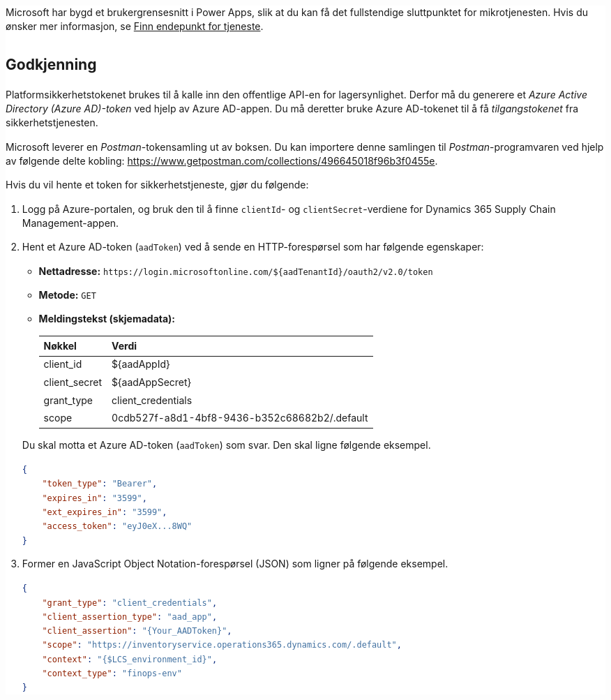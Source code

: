 Microsoft har bygd et brukergrensesnitt i Power Apps, slik at du kan få det fullstendige sluttpunktet for mikrotjenesten. Hvis du ønsker mer informasjon, se [Finn endepunkt for tjeneste](inventory-visibility-configuration.md#get-service-endpoint).

## <a name="authentication"></a><a name="inventory-visibility-authentication"></a>Godkjenning

Platformsikkerhetstokenet brukes til å kalle inn den offentlige API-en for lagersynlighet. Derfor må du generere et _Azure Active Directory (Azure AD)-token_ ved hjelp av Azure AD-appen. Du må deretter bruke Azure AD-tokenet til å få _tilgangstokenet_ fra sikkerhetstjenesten.

Microsoft leverer en *Postman*-tokensamling ut av boksen. Du kan importere denne samlingen til *Postman*-programvaren ved hjelp av følgende delte kobling: <https://www.getpostman.com/collections/496645018f96b3f0455e>.

Hvis du vil hente et token for sikkerhetstjeneste, gjør du følgende:

1. Logg på Azure-portalen, og bruk den til å finne `clientId`- og `clientSecret`-verdiene for Dynamics 365 Supply Chain Management-appen.
1. Hent et Azure AD-token (`aadToken`) ved å sende en HTTP-forespørsel som har følgende egenskaper:

   - **Nettadresse:** `https://login.microsoftonline.com/${aadTenantId}/oauth2/v2.0/token`
   - **Metode:** `GET`
   - **Meldingstekst (skjemadata):**

     | Nøkkel           | Verdi                                            |
     | ------------- | -------------------------------------------------|
     | client_id     | ${aadAppId}                                      |
     | client_secret | ${aadAppSecret}                                  |
     | grant_type    | client_credentials                               |
     | scope         | 0cdb527f-a8d1-4bf8-9436-b352c68682b2/.default    |

   Du skal motta et Azure AD-token (`aadToken`) som svar. Den skal ligne følgende eksempel.

   ```json
   {
       "token_type": "Bearer",
       "expires_in": "3599",
       "ext_expires_in": "3599",
       "access_token": "eyJ0eX...8WQ"
   }
   ```

1. Former en JavaScript Object Notation-forespørsel (JSON) som ligner på følgende eksempel.

   ```json
   {
       "grant_type": "client_credentials",
       "client_assertion_type": "aad_app",
       "client_assertion": "{Your_AADToken}",
       "scope": "https://inventoryservice.operations365.dynamics.com/.default",
       "context": "{$LCS_environment_id}",
       "context_type": "finops-env"
   }
   ```
